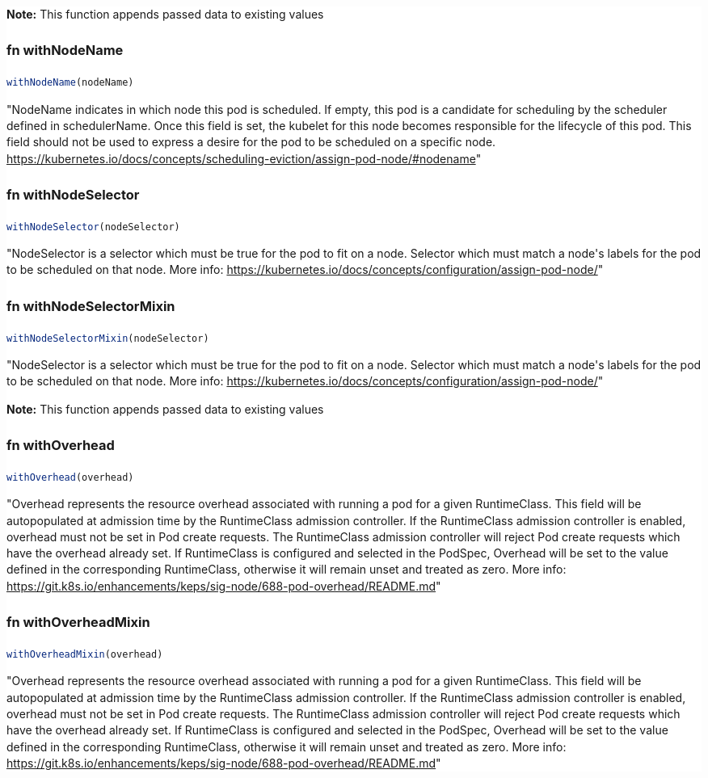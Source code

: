 **Note:** This function appends passed data to existing values

### fn withNodeName

```ts
withNodeName(nodeName)
```

"NodeName indicates in which node this pod is scheduled. If empty, this pod is a candidate for scheduling by the scheduler defined in schedulerName. Once this field is set, the kubelet for this node becomes responsible for the lifecycle of this pod. This field should not be used to express a desire for the pod to be scheduled on a specific node. https://kubernetes.io/docs/concepts/scheduling-eviction/assign-pod-node/#nodename"

### fn withNodeSelector

```ts
withNodeSelector(nodeSelector)
```

"NodeSelector is a selector which must be true for the pod to fit on a node. Selector which must match a node's labels for the pod to be scheduled on that node. More info: https://kubernetes.io/docs/concepts/configuration/assign-pod-node/"

### fn withNodeSelectorMixin

```ts
withNodeSelectorMixin(nodeSelector)
```

"NodeSelector is a selector which must be true for the pod to fit on a node. Selector which must match a node's labels for the pod to be scheduled on that node. More info: https://kubernetes.io/docs/concepts/configuration/assign-pod-node/"

**Note:** This function appends passed data to existing values

### fn withOverhead

```ts
withOverhead(overhead)
```

"Overhead represents the resource overhead associated with running a pod for a given RuntimeClass. This field will be autopopulated at admission time by the RuntimeClass admission controller. If the RuntimeClass admission controller is enabled, overhead must not be set in Pod create requests. The RuntimeClass admission controller will reject Pod create requests which have the overhead already set. If RuntimeClass is configured and selected in the PodSpec, Overhead will be set to the value defined in the corresponding RuntimeClass, otherwise it will remain unset and treated as zero. More info: https://git.k8s.io/enhancements/keps/sig-node/688-pod-overhead/README.md"

### fn withOverheadMixin

```ts
withOverheadMixin(overhead)
```

"Overhead represents the resource overhead associated with running a pod for a given RuntimeClass. This field will be autopopulated at admission time by the RuntimeClass admission controller. If the RuntimeClass admission controller is enabled, overhead must not be set in Pod create requests. The RuntimeClass admission controller will reject Pod create requests which have the overhead already set. If RuntimeClass is configured and selected in the PodSpec, Overhead will be set to the value defined in the corresponding RuntimeClass, otherwise it will remain unset and treated as zero. More info: https://git.k8s.io/enhancements/keps/sig-node/688-pod-overhead/README.md"

